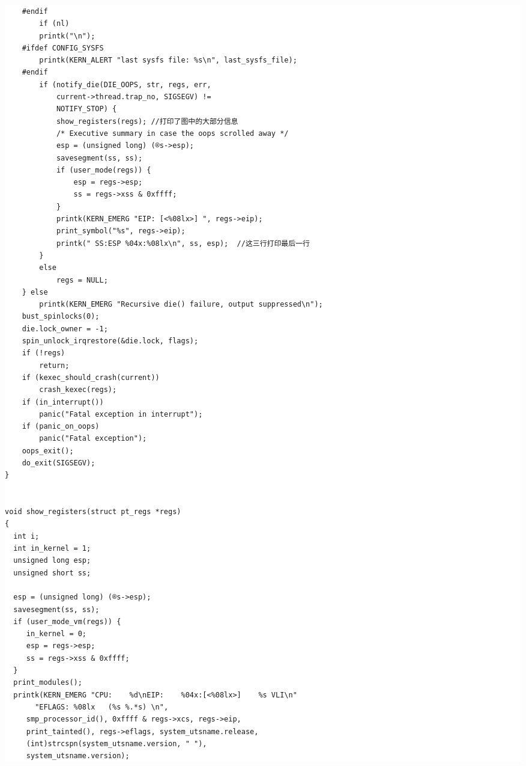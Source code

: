 ```
    #endif
        if (nl)
        printk("\n");
    #ifdef CONFIG_SYSFS
        printk(KERN_ALERT "last sysfs file: %s\n", last_sysfs_file);
    #endif
        if (notify_die(DIE_OOPS, str, regs, err,
            current->thread.trap_no, SIGSEGV) !=
            NOTIFY_STOP) {
            show_registers(regs); //打印了图中的大部分信息
            /* Executive summary in case the oops scrolled away */
            esp = (unsigned long) (®s->esp);
            savesegment(ss, ss);
            if (user_mode(regs)) {
                esp = regs->esp;
                ss = regs->xss & 0xffff;
            }
            printk(KERN_EMERG "EIP: [<%08lx>] ", regs->eip);
            print_symbol("%s", regs->eip);
            printk(" SS:ESP %04x:%08lx\n", ss, esp);  //这三行打印最后一行
        }
        else
            regs = NULL;
    } else
        printk(KERN_EMERG "Recursive die() failure, output suppressed\n");
    bust_spinlocks(0);
    die.lock_owner = -1;
    spin_unlock_irqrestore(&die.lock, flags);
    if (!regs)
        return;
    if (kexec_should_crash(current))
        crash_kexec(regs);
    if (in_interrupt())
        panic("Fatal exception in interrupt");
    if (panic_on_oops)
        panic("Fatal exception");
    oops_exit();
    do_exit(SIGSEGV);
}


void show_registers(struct pt_regs *regs)
{
  int i;
  int in_kernel = 1;
  unsigned long esp;
  unsigned short ss;

  esp = (unsigned long) (®s->esp);
  savesegment(ss, ss);
  if (user_mode_vm(regs)) {
     in_kernel = 0;
     esp = regs->esp;
     ss = regs->xss & 0xffff;
  }
  print_modules();
  printk(KERN_EMERG "CPU:    %d\nEIP:    %04x:[<%08lx>]    %s VLI\n"
       "EFLAGS: %08lx   (%s %.*s) \n",
     smp_processor_id(), 0xffff & regs->xcs, regs->eip,
     print_tainted(), regs->eflags, system_utsname.release,
     (int)strcspn(system_utsname.version, " "),
     system_utsname.version);
```